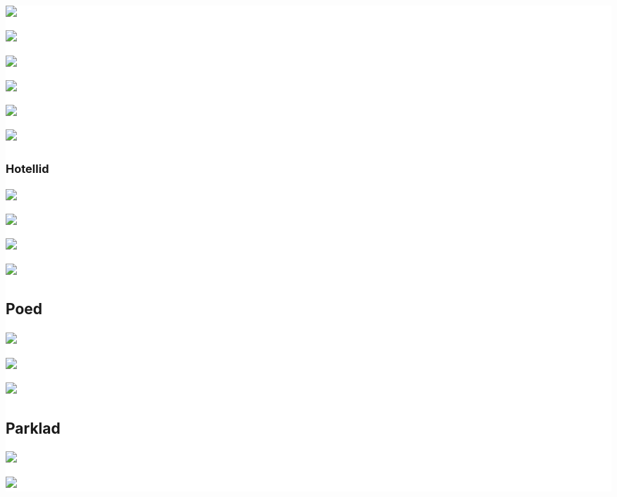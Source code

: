 
![](http://behance.vo.llnwd.net/profiles23/293625/projects/6151855/2f61e0519d195313f3e9936b31bb4aa9.jpg)


![](http://behance.vo.llnwd.net/profiles23/293625/projects/6151855/d121f78bac87dedb4dc2cec653a87c49.jpg)


![](http://graphicambient.com/wp-content/uploads/2013/01/hattrick_Prostate_Cancer_UK_07.jpg)


![](http://graphicambient.com/wp-content/uploads/2013/01/hattrick_Prostate_Cancer_UK_08.jpg)


![](http://graphicambient.com/wp-content/uploads/2013/01/hattrick_Prostate_Cancer_UK_12.jpg)


![](http://graphicambient.com/wp-content/uploads/2013/01/hattrick_Prostate_Cancer_UK_13.jpg)


### Hotellid


![](http://graphicambient.com/wp-content/uploads/2012/06/poz01.jpg)


![](http://graphicambient.com/wp-content/uploads/2012/06/poz05.jpg)


![](http://graphicambient.com/wp-content/uploads/2012/06/poz08.jpg)


![](http://graphicambient.com/wp-content/uploads/2012/06/poz11.jpg)



## Poed


![](http://twelve-studio.co.uk/wp-content/uploads/2011/11/sb_brand_refresh_3.jpg)


![](http://twelve-studio.co.uk/wp-content/uploads/2012/04/sb_brand_refresh_8.jpg)


![](http://twelve-studio.co.uk/wp-content/uploads/2011/11/sb_brand_refresh_8.jpg)


## Parklad


![](http://graphicambient.com/wp-content/uploads/2011/11/br09.jpg)


![](http://graphicambient.com/wp-content/uploads/2011/11/br02.jpg)

